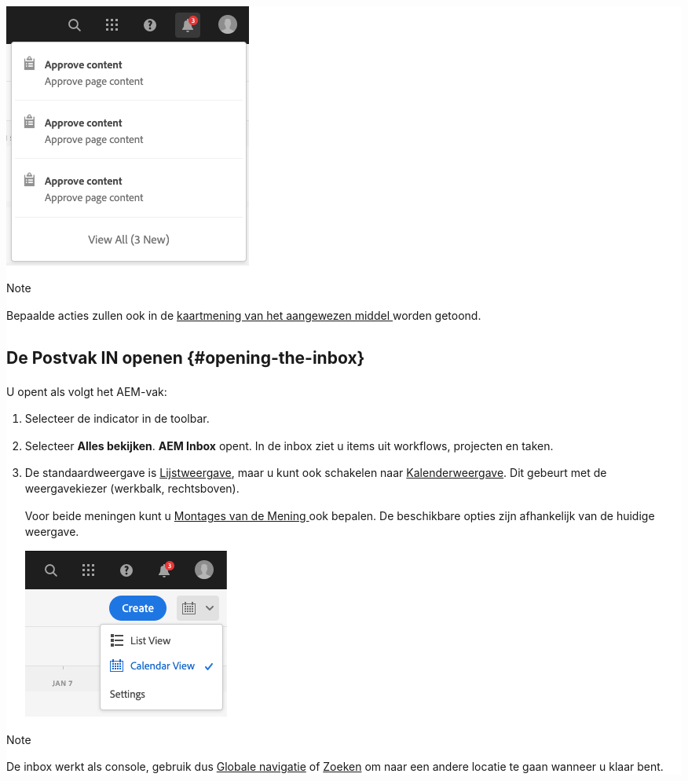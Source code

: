 ![ Inbox overzicht in kopbal ](/help/sites-cloud/authoring/assets/inbox-header.png)

>[!NOTE]
>
>Bepaalde acties zullen ook in de [ kaartmening van het aangewezen middel ](/help/sites-cloud/authoring/basic-handling.md#card-view) worden getoond.

## De Postvak IN openen {#opening-the-inbox}

U opent als volgt het AEM-vak:

1. Selecteer de indicator in de toolbar.

1. Selecteer **Alles bekijken**. **AEM Inbox** opent. In de inbox ziet u items uit workflows, projecten en taken.
1. De standaardweergave is [Lijstweergave](#inbox-list-view), maar u kunt ook schakelen naar [Kalenderweergave](#inbox-calendar-view). Dit gebeurt met de weergavekiezer (werkbalk, rechtsboven).

   Voor beide meningen kunt u [ Montages van de Mening ](#inbox-view-settings) ook bepalen. De beschikbare opties zijn afhankelijk van de huidige weergave.

   ![ Inbox meningsmontages ](/help/sites-cloud/authoring/assets/inbox-view-settings.png)

>[!NOTE]
>
>De inbox werkt als console, gebruik dus [Globale navigatie](/help/sites-cloud/authoring/basic-handling.md#global-navigation) of [Zoeken](/help/sites-cloud/authoring/search.md) om naar een andere locatie te gaan wanneer u klaar bent.
